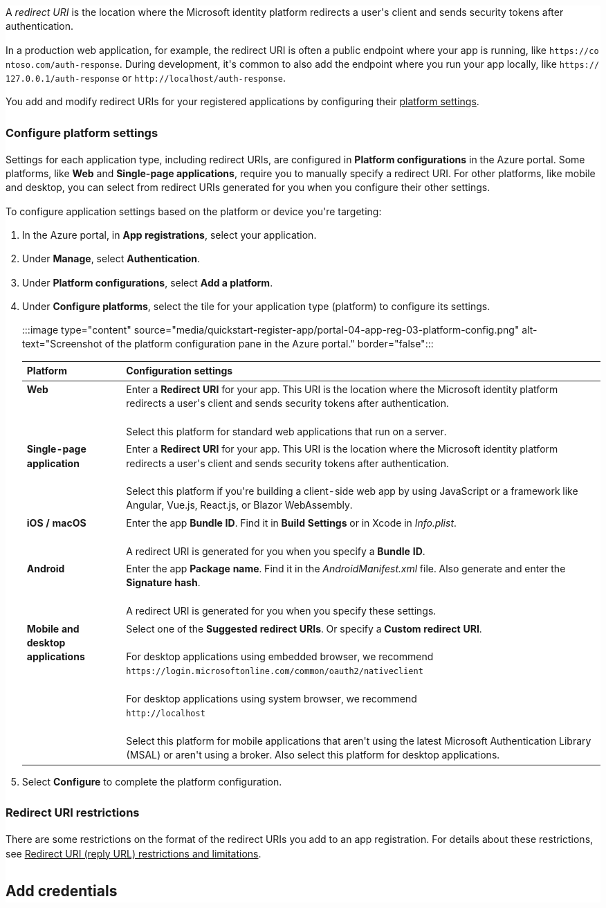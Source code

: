 A _redirect URI_ is the location where the Microsoft identity platform redirects a user's client and sends security tokens after authentication.

In a production web application, for example, the redirect URI is often a public endpoint where your app is running, like `https://contoso.com/auth-response`. During development, it's common to also add the endpoint where you run your app locally, like `https://127.0.0.1/auth-response` or `http://localhost/auth-response`.

You add and modify redirect URIs for your registered applications by configuring their [platform settings](#configure-platform-settings).

### Configure platform settings

Settings for each application type, including redirect URIs, are configured in **Platform configurations** in the Azure portal. Some platforms, like **Web** and **Single-page applications**, require you to manually specify a redirect URI. For other platforms, like mobile and desktop, you can select from redirect URIs generated for you when you configure their other settings.

To configure application settings based on the platform or device you're targeting:

1. In the Azure portal, in **App registrations**, select your application.
1. Under **Manage**, select **Authentication**.
1. Under **Platform configurations**, select **Add a platform**.
1. Under **Configure platforms**, select the tile for your application type (platform) to configure its settings.

   :::image type="content" source="media/quickstart-register-app/portal-04-app-reg-03-platform-config.png" alt-text="Screenshot of the platform configuration pane in the Azure portal." border="false":::

   | Platform                            | Configuration settings                                                                                                                                                                                                                                                                                                                                                                                                                                                                                                              |
   | ----------------------------------- | ----------------------------------------------------------------------------------------------------------------------------------------------------------------------------------------------------------------------------------------------------------------------------------------------------------------------------------------------------------------------------------------------------------------------------------------------------------------------------------------------------------------------------------- |
   | **Web**                             | Enter a **Redirect URI** for your app. This URI is the location where the Microsoft identity platform redirects a user's client and sends security tokens after authentication.<br/><br/>Select this platform for standard web applications that run on a server.                                                                                                                                                                                                                                                                   |
   | **Single-page application**         | Enter a **Redirect URI** for your app. This URI is the location where the Microsoft identity platform redirects a user's client and sends security tokens after authentication.<br/><br/>Select this platform if you're building a client-side web app by using JavaScript or a framework like Angular, Vue.js, React.js, or Blazor WebAssembly.                                                                                                                                                                                    |
   | **iOS / macOS**                     | Enter the app **Bundle ID**. Find it in **Build Settings** or in Xcode in _Info.plist_.<br/><br/>A redirect URI is generated for you when you specify a **Bundle ID**.                                                                                                                                                                                                                                                                                                                                                              |
   | **Android**                         | Enter the app **Package name**. Find it in the _AndroidManifest.xml_ file. Also generate and enter the **Signature hash**.<br/><br/>A redirect URI is generated for you when you specify these settings.                                                                                                                                                                                                                                                                                                                            |
   | **Mobile and desktop applications** | Select one of the **Suggested redirect URIs**. Or specify a **Custom redirect URI**.<br/><br/>For desktop applications using embedded browser, we recommend<br/>`https://login.microsoftonline.com/common/oauth2/nativeclient`<br/><br/>For desktop applications using system browser, we recommend<br/>`http://localhost`<br/><br/>Select this platform for mobile applications that aren't using the latest Microsoft Authentication Library (MSAL) or aren't using a broker. Also select this platform for desktop applications. |

1. Select **Configure** to complete the platform configuration.

### Redirect URI restrictions

There are some restrictions on the format of the redirect URIs you add to an app registration. For details about these restrictions, see [Redirect URI (reply URL) restrictions and limitations](reply-url.md).

## Add credentials
